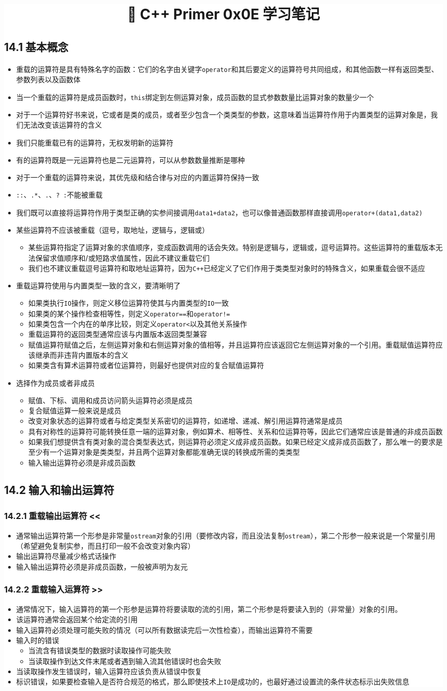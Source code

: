 <h1 align="center">📔 C++ Primer 0x0E 学习笔记</h1>

## 14.1 基本概念

* 重载的运算符是具有特殊名字的函数：它们的名字由关键字`operator`和其后要定义的运算符号共同组成，和其他函数一样有返回类型、参数列表以及函数体
* 当一个重载的运算符是成员函数时，`this`绑定到左侧运算对象，成员函数的显式参数数量比运算对象的数量少一个
* 对于一个运算符好书来说，它或者是类的成员，或者至少包含一个类类型的参数，这意味着当运算符作用于内置类型的运算对象是，我们无法改变该运算符的含义
* 我们只能重载已有的运算符，无权发明新的运算符
* 有的运算符既是一元运算符也是二元运算符，可以从参数数量推断是哪种
* 对于一个重载的运算符来说，其优先级和结合律与对应的内置运算符保持一致
* `::`、`.*`、`.`、`? :`不能被重载



* 我们既可以直接将运算符作用于类型正确的实参间接调用`data1+data2`，也可以像普通函数那样直接调用`operator+(data1,data2)`



* 某些运算符不应该被重载（逗号，取地址，逻辑与，逻辑或）

	* 某些运算符指定了运算对象的求值顺序，变成函数调用的话会失效。特别是逻辑与，逻辑或，逗号运算符。这些运算符的重载版本无法保留求值顺序和/或短路求值属性，因此不建议重载它们
	* 我们也不建议重载逗号运算符和取地址运算符，因为`C++`已经定义了它们作用于类类型对象时的特殊含义，如果重载会很不适应

	

* 重载运算符使用与内置类型一致的含义，要清晰明了

	* 如果类执行`IO`操作，则定义移位运算符使其与内置类型的`IO`一致
	* 如果类的某个操作检查相等性，则定义`operator==`和`operator!=`
	* 如果类包含一个内在的单序比较，则定义`operator<`以及其他关系操作
	* 重载运算符的返回类型通常应该与内置版本返回类型兼容
	* 赋值运算符赋值之后，左侧运算对象和右侧运算对象的值相等，并且运算符应该返回它左侧运算对象的一个引用。重载赋值运算符应该继承而非违背内置版本的含义
	* 如果类含有算术运算符或者位运算符，则最好也提供对应的复合赋值运算符



* 选择作为成员或者非成员
	* 赋值、下标、调用和成员访问箭头运算符必须是成员
	* 复合赋值运算一般来说是成员
	* 改变对象状态的运算符或者与给定类型关系密切的运算符，如递增、递减、解引用运算符通常是成员
	* 具有对称性的运算符可能转换任意一端的运算对象，例如算术、相等性、关系和位运算符等，因此它们通常应该是普通的非成员函数
	* 如果我们想提供含有类对象的混合类型表达式，则运算符必须定义成非成员函数。如果已经定义成非成员函数了，那么唯一的要求是至少有一个运算对象是类类型，并且两个运算对象都能准确无误的转换成所需的类类型
	* 输入输出运算符必须是非成员函数



## 14.2 输入和输出运算符

### 14.2.1 重载输出运算符 <<

* 通常输出运算符第一个形参是非常量`ostream`对象的引用（要修改内容，而且没法复制`ostream`），第二个形参一般来说是一个常量引用（希望避免复制实参，而且打印一般不会改变对象内容）
* 输出运算符尽量减少格式话操作
* 输入输出运算符必须是非成员函数，一般被声明为友元

### 14.2.2 重载输入运算符 >>

* 通常情况下，输入运算符的第一个形参是运算符将要读取的流的引用，第二个形参是将要读入到的（非常量）对象的引用。
* 该运算符通常会返回某个给定流的引用
* 输入运算符必须处理可能失败的情况（可以所有数据读完后一次性检查），而输出运算符不需要
* 输入时的错误
	* 当流含有错误类型的数据时读取操作可能失败
	* 当读取操作到达文件末尾或者遇到输入流其他错误时也会失败
* 当读取操作发生错误时，输入运算符应该负责从错误中恢复
* 标识错误，如果要检查输入是否符合规范的格式，那么即使技术上`IO`是成功的，也最好通过设置流的条件状态标示出失败信息
